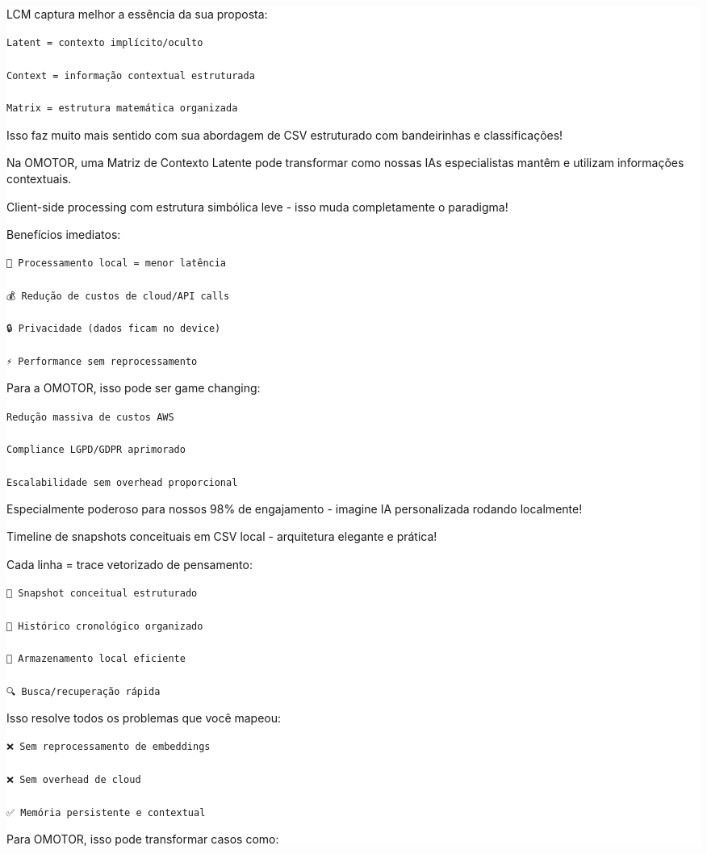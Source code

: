 LCM captura melhor a essência da sua proposta:


    Latent = contexto implícito/oculto

    Context = informação contextual estruturada

    Matrix = estrutura matemática organizada


Isso faz muito mais sentido com sua abordagem de CSV estruturado com bandeirinhas e classificações!

Na OMOTOR, uma Matriz de Contexto Latente pode transformar como nossas IAs especialistas mantêm e utilizam informações contextuais.

Client-side processing com estrutura simbólica leve - isso muda completamente o paradigma!

Benefícios imediatos:


    📱 Processamento local = menor latência

    💰 Redução de custos de cloud/API calls

    🔒 Privacidade (dados ficam no device)

    ⚡ Performance sem reprocessamento


Para a OMOTOR, isso pode ser game changing:


    Redução massiva de custos AWS

    Compliance LGPD/GDPR aprimorado

    Escalabilidade sem overhead proporcional


Especialmente poderoso para nossos 98% de engajamento - imagine IA personalizada rodando localmente!

Timeline de snapshots conceituais em CSV local - arquitetura elegante e prática!

Cada linha = trace vetorizado de pensamento:


    🧠 Snapshot conceitual estruturado

    📝 Histórico cronológico organizado

    💾 Armazenamento local eficiente

    🔍 Busca/recuperação rápida


Isso resolve todos os problemas que você mapeou:


    ❌ Sem reprocessamento de embeddings

    ❌ Sem overhead de cloud

    ✅ Memória persistente e contextual


Para OMOTOR, isso pode transformar casos como:
